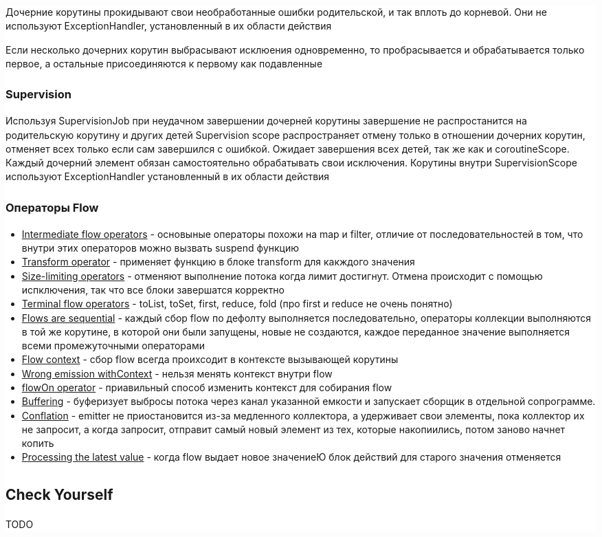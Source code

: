 Дочерние корутины прокидывают свои необработанные ошибки родительской, и так вплоть до корневой.
Они не используют ExceptionHandler, установленный в их области действия

Если несколько дочерних корутин выбрасывают исклюения одновременно, то пробрасывается и обрабатывается только первое, а остальные присоединяются к первому как подавленные

### Supervision

Используя SupervisionJob при неудачном завершении дочерней корутины завершение не распростанится на родительскую корутину и других детей
Supervision scope распространяет отмену только в отношении дочерних корутин, отменяет всех только если сам завершился с ошибкой. Ожидает завершения всех детей, так же как и coroutineScope.
Каждый дочерний элемент обязан самостоятельно обрабатывать свои исключения. Корутины внутри SupervisionScope используют ExceptionHandler установленный в их области действия

### Операторы Flow
- [Intermediate flow operators](https://kotlinlang.org/docs/flow.html#intermediate-flow-operators) - основыные операторы похожи на map и filter, отличие от последовательностей в том, что внутри этих операторов можно вызвать suspend функцию
- [Transform operator](https://kotlinlang.org/docs/flow.html#transform-operator) - применяет функцию в блоке transform для какждого значения
- [Size-limiting operators](https://kotlinlang.org/docs/flow.html#size-limiting-operators) - отменяют выполнение потока когда лимит достигнут. Отмена происходит с помощью испключения, так что все блоки завершатся корректно
- [Terminal flow operators](https://kotlinlang.org/docs/flow.html#terminal-flow-operators) - toList, toSet, first, reduce, fold (про first и reduce не очень понятно)
- [Flows are sequential](https://kotlinlang.org/docs/flow.html#flows-are-sequential) - каждый сбор flow по дефолту выполняется последовательно, операторы коллекции выполняются в той же корутине, в которой они были запущены, новые не создаются, каждое переданное значение выполняется всеми промежуточными операторами
- [Flow context](https://kotlinlang.org/docs/flow.html#flow-context) - сбор flow всегда проихсодит в контексте вызывающей корутины
- [Wrong emission withContext](https://kotlinlang.org/docs/flow.html#wrong-emission-withcontext) - нельзя менять контекст внутри flow
- [flowOn operator](https://kotlinlang.org/docs/flow.html#flowon-operator) - приавильный способ изменить контекст для собирания flow
- [Buffering](https://kotlinlang.org/docs/flow.html#buffering) - буферизует выбросы потока через канал указанной емкости и запускает сборщик в отдельной сопрограмме.
- [Conflation](https://kotlinlang.org/docs/flow.html#conflation) - emitter не приостановится из-за медленного коллектора, а удерживает свои элементы, пока коллектор их не запросит, а когда запросит, отправит самый новый элемент из тех, которые накопиились, потом заново начнет копить
- [Processing the latest value](https://kotlinlang.org/docs/flow.html#processing-the-latest-value) - когда flow выдает новое значениеЮ блок действий для старого значения отменяется

## Check Yourself

TODO
